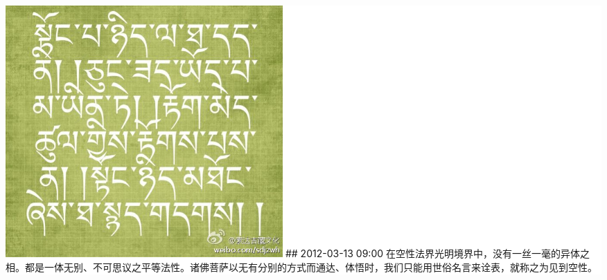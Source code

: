 <img src="../Image/6aa7ad10jw1dqxw1gjjqzj.jpg" width="400">
 ## 2012-03-13 09:00
在空性法界光明境界中，没有一丝一毫的异体之相。都是一体无别、不可思议之平等法性。诸佛菩萨以无有分别的方式而通达、体悟时，我们只能用世俗名言来诠表，就称之为见到空性。